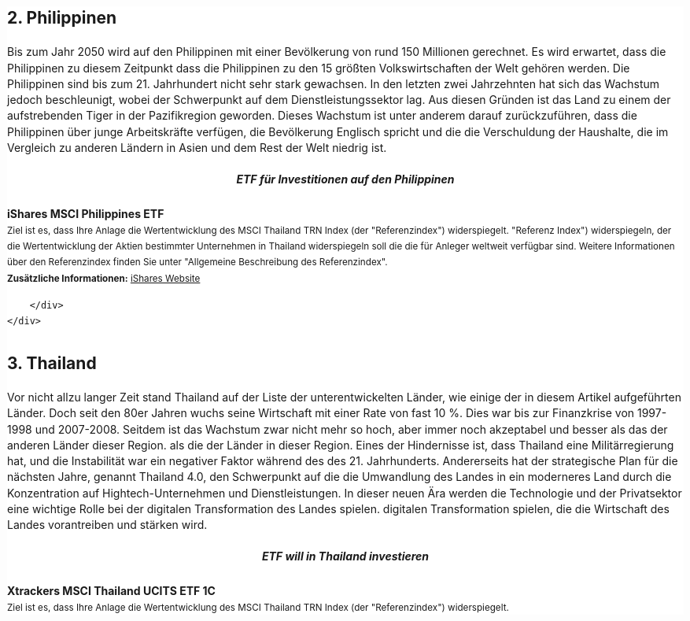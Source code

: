 <h2>2. Philippinen</h2>
Bis zum Jahr 2050 wird auf den Philippinen mit einer Bevölkerung von rund 150 Millionen gerechnet. Es wird erwartet, dass die Philippinen zu diesem Zeitpunkt
    dass die Philippinen zu den 15 größten Volkswirtschaften der Welt gehören werden. Die Philippinen sind bis zum 21. Jahrhundert nicht sehr stark gewachsen.
    In den letzten zwei Jahrzehnten hat sich das Wachstum jedoch beschleunigt, wobei der Schwerpunkt auf dem Dienstleistungssektor lag. Aus diesen Gründen ist das Land
    zu einem der aufstrebenden Tiger in der Pazifikregion geworden.
Dieses Wachstum ist unter anderem darauf zurückzuführen, dass die Philippinen über junge Arbeitskräfte verfügen, die Bevölkerung Englisch spricht und die
    die Verschuldung der Haushalte, die im Vergleich zu anderen Ländern in Asien und dem Rest der Welt niedrig ist.

<div class="container">
    <div class="post-heading">
        <div class="card-header">
            <h5 align="center">ETF für Investitionen auf den Philippinen</h5>
            <strong>iShares MSCI Philippines ETF</strong>
                <br>
                <small>
                    Ziel ist es, dass Ihre Anlage die Wertentwicklung des MSCI Thailand TRN Index (der "Referenzindex") widerspiegelt.
                    "Referenz
                    Index") widerspiegeln, der die Wertentwicklung der Aktien bestimmter Unternehmen in Thailand widerspiegeln soll
                    die
                    die für Anleger weltweit verfügbar sind. Weitere Informationen über den Referenzindex finden Sie unter
                    "Allgemeine Beschreibung des Referenzindex".<br>
                    <strong>Zusätzliche Informationen:</strong> <a
                        href="https://www.ishares.com/us/products/239675/ishares-msci-philippines-etf">iShares
                    Website</a><br>
                </small>
            
        </div>
    </div>
</div>


<h2>3. Thailand</h2>
Vor nicht allzu langer Zeit stand Thailand auf der Liste der unterentwickelten Länder, wie einige der in diesem Artikel aufgeführten Länder.
    Doch seit den 80er Jahren wuchs seine Wirtschaft mit einer Rate von fast 10 %. Dies war bis zur Finanzkrise von
    1997-1998 und 2007-2008. Seitdem ist das Wachstum zwar nicht mehr so hoch, aber immer noch akzeptabel und besser als das der anderen Länder dieser Region.
    als die der Länder in dieser Region.
Eines der Hindernisse ist, dass Thailand eine Militärregierung hat, und die Instabilität war ein negativer Faktor während des
    des 21. Jahrhunderts. Andererseits hat der strategische Plan für die nächsten Jahre, genannt Thailand 4.0, den Schwerpunkt auf die
    die Umwandlung des Landes in ein moderneres Land durch die Konzentration auf Hightech-Unternehmen und Dienstleistungen. In dieser
    neuen Ära werden die Technologie und der Privatsektor eine wichtige Rolle bei der digitalen Transformation des Landes spielen.
    digitalen Transformation spielen, die die Wirtschaft des Landes vorantreiben und stärken wird.
<div class="container">
    <div class="post-heading">
        <div class="card-header">
            <h5 align="center">ETF will in Thailand investieren</h5>
            <strong>Xtrackers MSCI Thailand UCITS ETF 1C</strong>
                <br>
                <small>
                    Ziel ist es, dass Ihre Anlage die Wertentwicklung des MSCI Thailand TRN Index (der "Referenzindex") widerspiegelt.